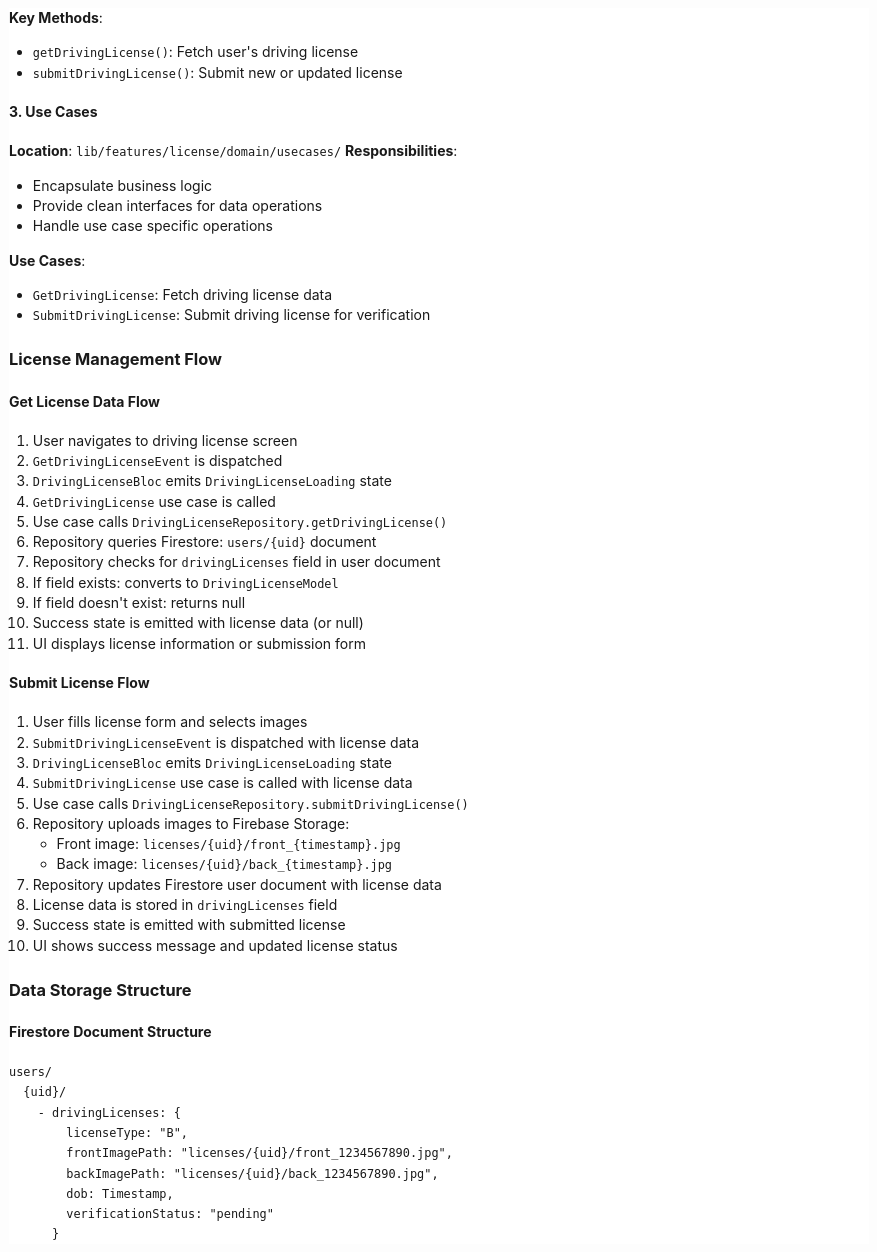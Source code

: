 **Key Methods**:
- `getDrivingLicense()`: Fetch user's driving license
- `submitDrivingLicense()`: Submit new or updated license

#### 3. Use Cases
**Location**: `lib/features/license/domain/usecases/`
**Responsibilities**:
- Encapsulate business logic
- Provide clean interfaces for data operations
- Handle use case specific operations

**Use Cases**:
- `GetDrivingLicense`: Fetch driving license data
- `SubmitDrivingLicense`: Submit driving license for verification

### License Management Flow

#### Get License Data Flow
1. User navigates to driving license screen
2. `GetDrivingLicenseEvent` is dispatched
3. `DrivingLicenseBloc` emits `DrivingLicenseLoading` state
4. `GetDrivingLicense` use case is called
5. Use case calls `DrivingLicenseRepository.getDrivingLicense()`
6. Repository queries Firestore: `users/{uid}` document
7. Repository checks for `drivingLicenses` field in user document
8. If field exists: converts to `DrivingLicenseModel`
9. If field doesn't exist: returns null
10. Success state is emitted with license data (or null)
11. UI displays license information or submission form

#### Submit License Flow
1. User fills license form and selects images
2. `SubmitDrivingLicenseEvent` is dispatched with license data
3. `DrivingLicenseBloc` emits `DrivingLicenseLoading` state
4. `SubmitDrivingLicense` use case is called with license data
5. Use case calls `DrivingLicenseRepository.submitDrivingLicense()`
6. Repository uploads images to Firebase Storage:
   - Front image: `licenses/{uid}/front_{timestamp}.jpg`
   - Back image: `licenses/{uid}/back_{timestamp}.jpg`
7. Repository updates Firestore user document with license data
8. License data is stored in `drivingLicenses` field
9. Success state is emitted with submitted license
10. UI shows success message and updated license status

### Data Storage Structure

#### Firestore Document Structure
```
users/
  {uid}/
    - drivingLicenses: {
        licenseType: "B",
        frontImagePath: "licenses/{uid}/front_1234567890.jpg",
        backImagePath: "licenses/{uid}/back_1234567890.jpg",
        dob: Timestamp,
        verificationStatus: "pending"
      }
```
